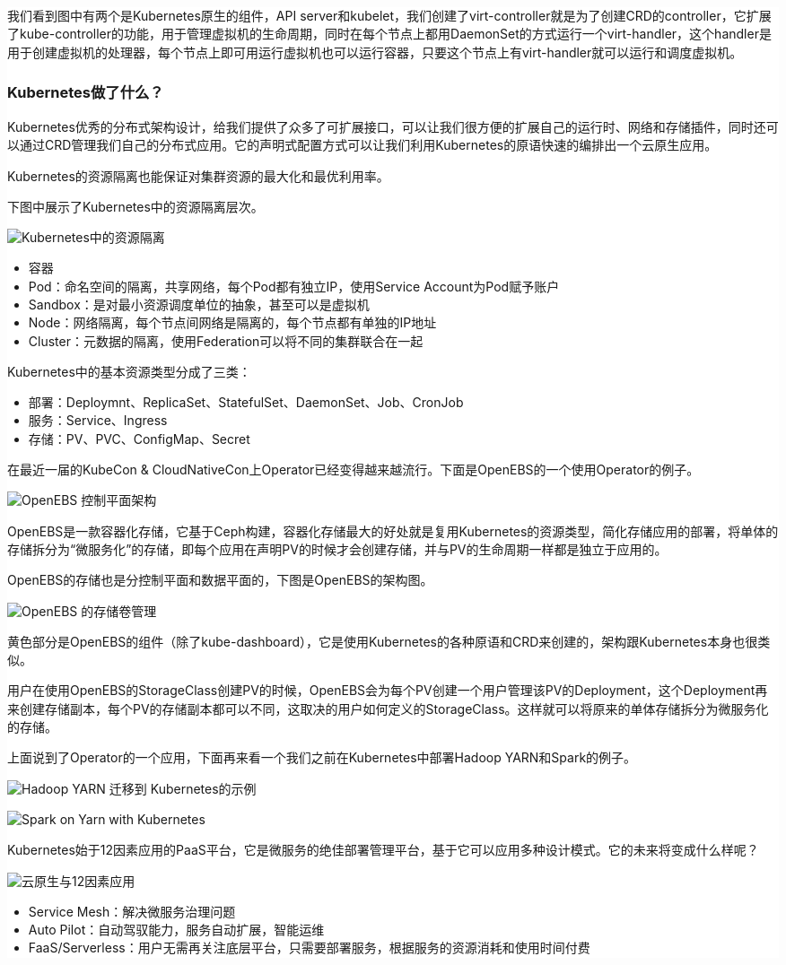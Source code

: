 我们看到图中有两个是Kubernetes原生的组件，API server和kubelet，我们创建了virt-controller就是为了创建CRD的controller，它扩展了kube-controller的功能，用于管理虚拟机的生命周期，同时在每个节点上都用DaemonSet的方式运行一个virt-handler，这个handler是用于创建虚拟机的处理器，每个节点上即可用运行虚拟机也可以运行容器，只要这个节点上有virt-handler就可以运行和调度虚拟机。

### Kubernetes做了什么？

Kubernetes优秀的分布式架构设计，给我们提供了众多了可扩展接口，可以让我们很方便的扩展自己的运行时、网络和存储插件，同时还可以通过CRD管理我们自己的分布式应用。它的声明式配置方式可以让我们利用Kubernetes的原语快速的编排出一个云原生应用。

Kubernetes的资源隔离也能保证对集群资源的最大化和最优利用率。

下图中展示了Kubernetes中的资源隔离层次。

![Kubernetes&#x4E2D;&#x7684;&#x8D44;&#x6E90;&#x9694;&#x79BB;](https://ws1.sinaimg.cn/large/00704eQkgy1frr54ztql2j329q0zwwlf.jpg)

* 容器
* Pod：命名空间的隔离，共享网络，每个Pod都有独立IP，使用Service Account为Pod赋予账户
* Sandbox：是对最小资源调度单位的抽象，甚至可以是虚拟机
* Node：网络隔离，每个节点间网络是隔离的，每个节点都有单独的IP地址
* Cluster：元数据的隔离，使用Federation可以将不同的集群联合在一起

Kubernetes中的基本资源类型分成了三类：

* 部署：Deploymnt、ReplicaSet、StatefulSet、DaemonSet、Job、CronJob
* 服务：Service、Ingress
* 存储：PV、PVC、ConfigMap、Secret

在最近一届的KubeCon & CloudNativeCon上Operator已经变得越来越流行。下面是OpenEBS的一个使用Operator的例子。

![OpenEBS &#x63A7;&#x5236;&#x5E73;&#x9762;&#x67B6;&#x6784;](https://ws1.sinaimg.cn/large/00704eQkgy1frr56m7z2sj31y010y17y.jpg)

OpenEBS是一款容器化存储，它基于Ceph构建，容器化存储最大的好处就是复用Kubernetes的资源类型，简化存储应用的部署，将单体的存储拆分为“微服务化”的存储，即每个应用在声明PV的时候才会创建存储，并与PV的生命周期一样都是独立于应用的。

OpenEBS的存储也是分控制平面和数据平面的，下图是OpenEBS的架构图。

![OpenEBS &#x7684;&#x5B58;&#x50A8;&#x5377;&#x7BA1;&#x7406;](https://ws1.sinaimg.cn/large/00704eQkgy1frr57nm2mnj31xk11qqej.jpg)

黄色部分是OpenEBS的组件（除了kube-dashboard），它是使用Kubernetes的各种原语和CRD来创建的，架构跟Kubernetes本身也很类似。

用户在使用OpenEBS的StorageClass创建PV的时候，OpenEBS会为每个PV创建一个用户管理该PV的Deployment，这个Deployment再来创建存储副本，每个PV的存储副本都可以不同，这取决的用户如何定义的StorageClass。这样就可以将原来的单体存储拆分为微服务化的存储。

上面说到了Operator的一个应用，下面再来看一个我们之前在Kubernetes中部署Hadoop YARN和Spark的例子。

![Hadoop YARN &#x8FC1;&#x79FB;&#x5230; Kubernetes&#x7684;&#x793A;&#x4F8B;](https://ws1.sinaimg.cn/large/00704eQkgy1frr58ebf2lj323o11219r.jpg)

![Spark on Yarn with Kubernetes](https://ws1.sinaimg.cn/large/00704eQkgy1frr59gzzwsj32gg16k4qp.jpg)

Kubernetes始于12因素应用的PaaS平台，它是微服务的绝佳部署管理平台，基于它可以应用多种设计模式。它的未来将变成什么样呢？

![&#x4E91;&#x539F;&#x751F;&#x4E0E;12&#x56E0;&#x7D20;&#x5E94;&#x7528;](https://ws1.sinaimg.cn/large/00704eQkgy1frr5arzvetj31no12mdre.jpg)

* Service Mesh：解决微服务治理问题
* Auto Pilot：自动驾驭能力，服务自动扩展，智能运维
* FaaS/Serverless：用户无需再关注底层平台，只需要部署服务，根据服务的资源消耗和使用时间付费
